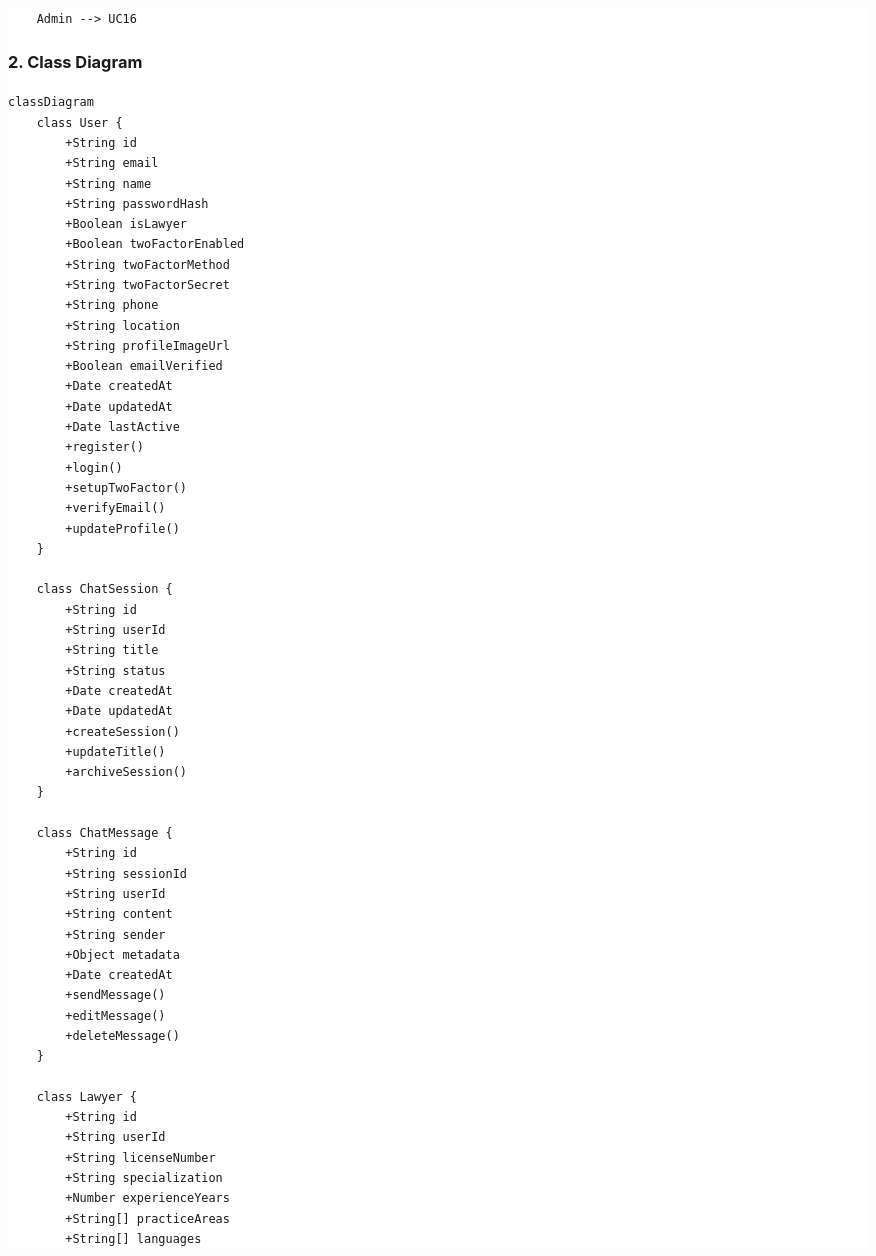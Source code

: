 ```mermaid
    Admin --> UC16
```

### 2. Class Diagram

```mermaid
classDiagram
    class User {
        +String id
        +String email
        +String name
        +String passwordHash
        +Boolean isLawyer
        +Boolean twoFactorEnabled
        +String twoFactorMethod
        +String twoFactorSecret
        +String phone
        +String location
        +String profileImageUrl
        +Boolean emailVerified
        +Date createdAt
        +Date updatedAt
        +Date lastActive
        +register()
        +login()
        +setupTwoFactor()
        +verifyEmail()
        +updateProfile()
    }

    class ChatSession {
        +String id
        +String userId
        +String title
        +String status
        +Date createdAt
        +Date updatedAt
        +createSession()
        +updateTitle()
        +archiveSession()
    }

    class ChatMessage {
        +String id
        +String sessionId
        +String userId
        +String content
        +String sender
        +Object metadata
        +Date createdAt
        +sendMessage()
        +editMessage()
        +deleteMessage()
    }

    class Lawyer {
        +String id
        +String userId
        +String licenseNumber
        +String specialization
        +Number experienceYears
        +String[] practiceAreas
        +String[] languages
```